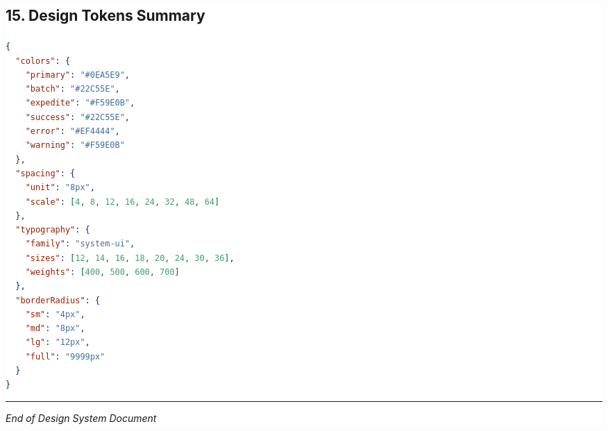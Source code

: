 ## 15. Design Tokens Summary

```json
{
  "colors": {
    "primary": "#0EA5E9",
    "batch": "#22C55E",
    "expedite": "#F59E0B",
    "success": "#22C55E",
    "error": "#EF4444",
    "warning": "#F59E0B"
  },
  "spacing": {
    "unit": "8px",
    "scale": [4, 8, 12, 16, 24, 32, 48, 64]
  },
  "typography": {
    "family": "system-ui",
    "sizes": [12, 14, 16, 18, 20, 24, 30, 36],
    "weights": [400, 500, 600, 700]
  },
  "borderRadius": {
    "sm": "4px",
    "md": "8px",
    "lg": "12px",
    "full": "9999px"
  }
}
```

---

*End of Design System Document*
